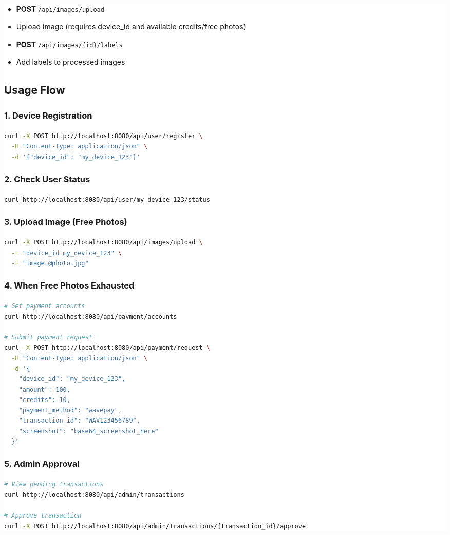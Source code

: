 - **POST** `/api/images/upload`
- Upload image (requires device_id and available credits/free photos)

- **POST** `/api/images/{id}/labels`
- Add labels to processed images

## Usage Flow

### 1. Device Registration
```bash
curl -X POST http://localhost:8080/api/user/register \
  -H "Content-Type: application/json" \
  -d '{"device_id": "my_device_123"}'
```

### 2. Check User Status
```bash
curl http://localhost:8080/api/user/my_device_123/status
```

### 3. Upload Image (Free Photos)
```bash
curl -X POST http://localhost:8080/api/images/upload \
  -F "device_id=my_device_123" \
  -F "image=@photo.jpg"
```

### 4. When Free Photos Exhausted
```bash
# Get payment accounts
curl http://localhost:8080/api/payment/accounts

# Submit payment request
curl -X POST http://localhost:8080/api/payment/request \
  -H "Content-Type: application/json" \
  -d '{
    "device_id": "my_device_123",
    "amount": 100,
    "credits": 10,
    "payment_method": "wavepay",
    "transaction_id": "WAV123456789",
    "screenshot": "base64_screenshot_here"
  }'
```

### 5. Admin Approval
```bash
# View pending transactions
curl http://localhost:8080/api/admin/transactions

# Approve transaction
curl -X POST http://localhost:8080/api/admin/transactions/{transaction_id}/approve
```

